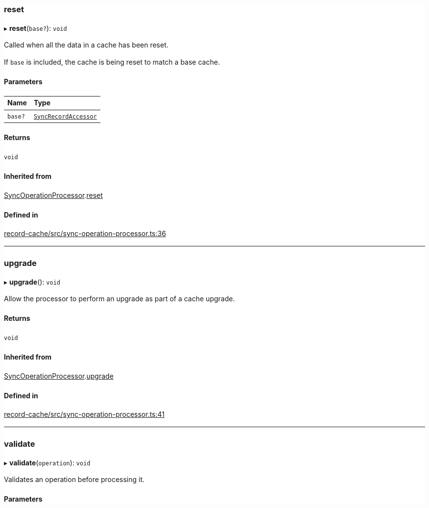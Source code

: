 ### reset

▸ **reset**(`base?`): `void`

Called when all the data in a cache has been reset.

If `base` is included, the cache is being reset to match a base cache.

#### Parameters

| Name | Type |
| :------ | :------ |
| `base?` | [`SyncRecordAccessor`](../interfaces/SyncRecordAccessor.md) |

#### Returns

`void`

#### Inherited from

[SyncOperationProcessor](SyncOperationProcessor.md).[reset](SyncOperationProcessor.md#reset)

#### Defined in

[record-cache/src/sync-operation-processor.ts:36](https://github.com/orbitjs/orbit/blob/6e0cbd41/packages/@orbit/record-cache/src/sync-operation-processor.ts#L36)

___

### upgrade

▸ **upgrade**(): `void`

Allow the processor to perform an upgrade as part of a cache upgrade.

#### Returns

`void`

#### Inherited from

[SyncOperationProcessor](SyncOperationProcessor.md).[upgrade](SyncOperationProcessor.md#upgrade)

#### Defined in

[record-cache/src/sync-operation-processor.ts:41](https://github.com/orbitjs/orbit/blob/6e0cbd41/packages/@orbit/record-cache/src/sync-operation-processor.ts#L41)

___

### validate

▸ **validate**(`operation`): `void`

Validates an operation before processing it.

#### Parameters
